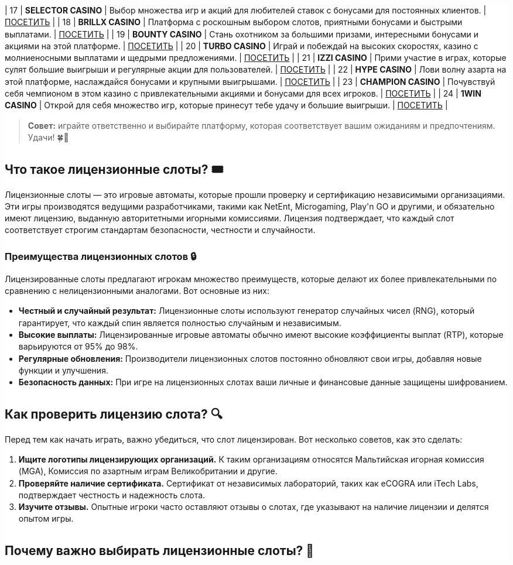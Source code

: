 | 17 | **SELECTOR CASINO**  | Выбор множества игр и акций для любителей ставок с бонусами для постоянных клиентов.                                                                                | [ПОСЕТИТЬ](https://gosel.pl/SELVK)                                                                  |
| 18 | **BRILLX CASINO**    | Платформа с роскошным выбором слотов, приятными бонусами и быстрыми выплатами.                                                                                      | [ПОСЕТИТЬ](https://brillx.pub/BRIVK)                                                                 |
| 19 | **BOUNTY CASINO**    | Стань охотником за большими призами, интересными бонусами и акциями на этой платформе.                                                                               | [ПОСЕТИТЬ](https://bounty-casino.de/BOVK)                                                            |
| 20 | **TURBO CASINO**     | Играй и побеждай на высоких скоростях, казино с молниеносными выплатами и щедрыми предложениями.                                                                    | [ПОСЕТИТЬ](https://turbo-casino.pro/TURVK)                                                           |
| 21 | **IZZI CASINO**      | Прими участие в играх, которые сулят большие выигрыши и регулярные акции для пользователей.                                                                          | [ПОСЕТИТЬ](https://izzi-fr03.com/ca7c8a7b7)                                                          |
| 22 | **HYPE CASINO**      | Лови волну азарта на этой платформе, наслаждайся бонусами и крупными выигрышами.                                                                                    | [ПОСЕТИТЬ](https://hypekaz.com/dc2f44ad0)                                                            |
| 23 | **CHAMPION CASINO**  | Почувствуй себя чемпионом в этом казино с привлекательными акциями и бонусами для всех игроков.                                                                      | [ПОСЕТИТЬ](https://champcasino.ink/pobeda/doa-hats?p80412p305331p112c)                               |
| 24 | **1WIN CASINO**      | Открой для себя множество игр, которые принесут тебе удачу и большие выигрыши.                                                                                       | [ПОСЕТИТЬ](https://brandplay.link/6F5VqbyZ)                                                          |

> **Совет:** играйте ответственно и выбирайте платформу, которая соответствует вашим ожиданиям и предпочтениям. Удачи! 🍀🎰

## Что такое лицензионные слоты? 🎟️

Лицензионные слоты — это игровые автоматы, которые прошли проверку и сертификацию независимыми организациями. Эти игры производятся ведущими разработчиками, такими как NetEnt, Microgaming, Play'n GO и другими, и обязательно имеют лицензию, выданную авторитетными игорными комиссиями. Лицензия подтверждает, что каждый слот соответствует строгим стандартам безопасности, честности и случайности. 

### Преимущества лицензионных слотов 🔒

Лицензированные слоты предлагают игрокам множество преимуществ, которые делают их более привлекательными по сравнению с нелицензионными аналогами. Вот основные из них:

- **Честный и случайный результат:** Лицензионные слоты используют генератор случайных чисел (RNG), который гарантирует, что каждый спин является полностью случайным и независимым.
- **Высокие выплаты:** Лицензированные игровые автоматы обычно имеют высокие коэффициенты выплат (RTP), которые варьируются от 95% до 98%.
- **Регулярные обновления:** Производители лицензионных слотов постоянно обновляют свои игры, добавляя новые функции и улучшения.
- **Безопасность данных:** При игре на лицензионных слотах ваши личные и финансовые данные защищены шифрованием.

## Как проверить лицензию слота? 🔍

Перед тем как начать играть, важно убедиться, что слот лицензирован. Вот несколько советов, как это сделать:

1. **Ищите логотипы лицензирующих организаций.** К таким организациям относятся Мальтийская игорная комиссия (MGA), Комиссия по азартным играм Великобритании и другие.
2. **Проверяйте наличие сертификата.** Сертификат от независимых лабораторий, таких как eCOGRA или iTech Labs, подтверждает честность и надежность слота.
3. **Изучите отзывы.** Опытные игроки часто оставляют отзывы о слотах, где указывают на наличие лицензии и делятся опытом игры.

## Почему важно выбирать лицензионные слоты? 💼
